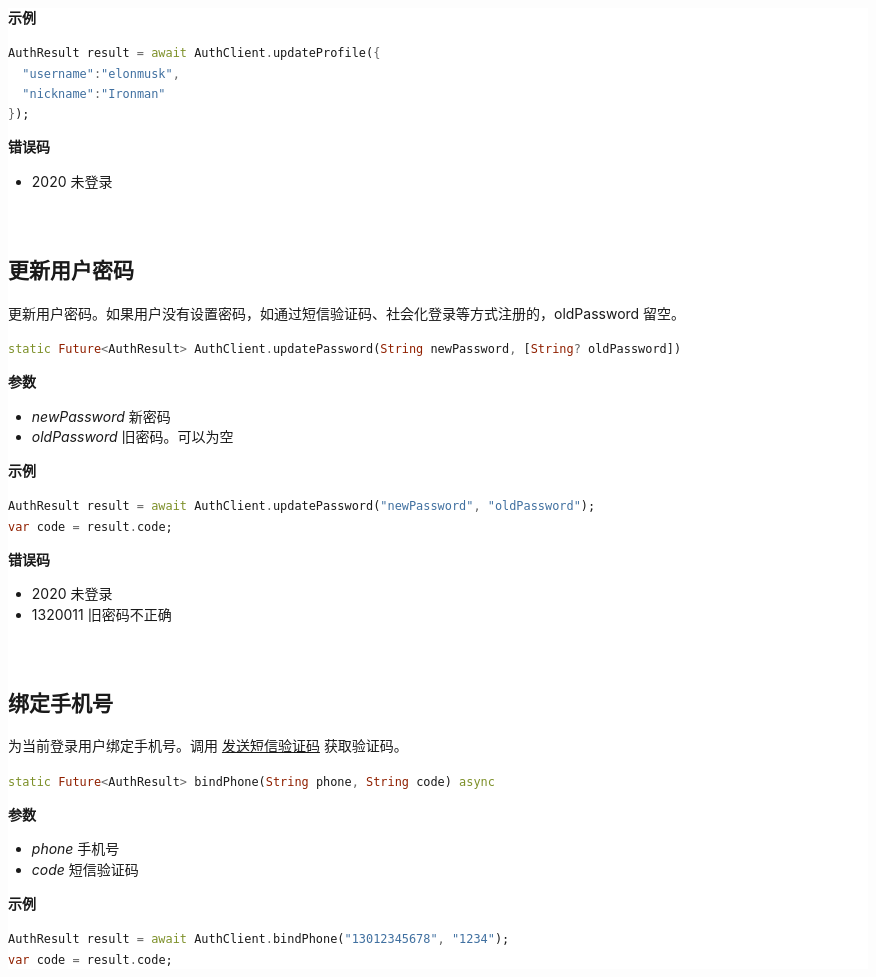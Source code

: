 **示例**

```dart
AuthResult result = await AuthClient.updateProfile({
  "username":"elonmusk",
  "nickname":"Ironman"
});
```

**错误码**

* 2020 未登录

<br>

## 更新用户密码

更新用户密码。如果用户没有设置密码，如通过短信验证码、社会化登录等方式注册的，oldPassword 留空。

```dart
static Future<AuthResult> AuthClient.updatePassword(String newPassword, [String? oldPassword])
```

**参数**

* *newPassword* 新密码
* *oldPassword* 旧密码。可以为空

**示例**

```dart
AuthResult result = await AuthClient.updatePassword("newPassword", "oldPassword");
var code = result.code;
```

**错误码**

* 2020 未登录
* 1320011 旧密码不正确

<br>

## 绑定手机号

为当前登录用户绑定手机号。调用 [发送短信验证码](#发送短信验证码) 获取验证码。

```dart
static Future<AuthResult> bindPhone(String phone, String code) async
```

**参数**

* *phone* 手机号
* *code* 短信验证码

**示例**

```dart
AuthResult result = await AuthClient.bindPhone("13012345678", "1234");
var code = result.code;
```
